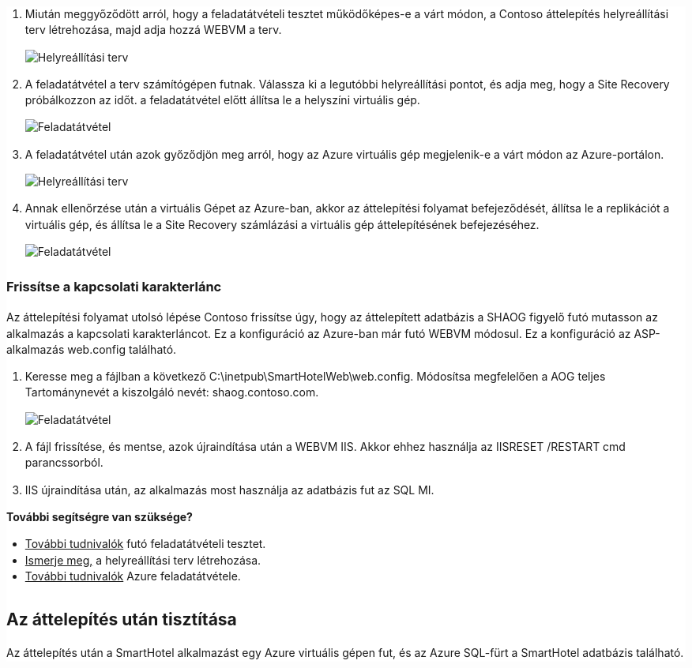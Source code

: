 1. Miután meggyőződött arról, hogy a feladatátvételi tesztet működőképes-e a várt módon, a Contoso áttelepítés helyreállítási terv létrehozása, majd adja hozzá WEBVM a terv.

     ![Helyreállítási terv](./media/contoso-migration-rehost-vm-sql-ag/recovery-plan.png)

2. A feladatátvétel a terv számítógépen futnak. Válassza ki a legutóbbi helyreállítási pontot, és adja meg, hogy a Site Recovery próbálkozzon az időt. a feladatátvétel előtt állítsa le a helyszíni virtuális gép.

    ![Feladatátvétel](./media/contoso-migration-rehost-vm-sql-ag/failover1.png)

3. A feladatátvétel után azok győződjön meg arról, hogy az Azure virtuális gép megjelenik-e a várt módon az Azure-portálon.

    ![Helyreállítási terv](./media/contoso-migration-rehost-vm-sql-ag/failover2.png)

6. Annak ellenőrzése után a virtuális Gépet az Azure-ban, akkor az áttelepítési folyamat befejeződését, állítsa le a replikációt a virtuális gép, és állítsa le a Site Recovery számlázási a virtuális gép áttelepítésének befejezéséhez.

    ![Feladatátvétel](./media/contoso-migration-rehost-vm-sql-ag/failover3.png)

### <a name="update-the-connection-string"></a>Frissítse a kapcsolati karakterlánc

Az áttelepítési folyamat utolsó lépése Contoso frissítse úgy, hogy az áttelepített adatbázis a SHAOG figyelő futó mutasson az alkalmazás a kapcsolati karakterláncot. Ez a konfiguráció az Azure-ban már futó WEBVM módosul.  Ez a konfiguráció az ASP-alkalmazás web.config található. 

1. Keresse meg a fájlban a következő C:\inetpub\SmartHotelWeb\web.config.  Módosítsa megfelelően a AOG teljes Tartománynevét a kiszolgáló nevét: shaog.contoso.com.

    ![Feladatátvétel](./media/contoso-migration-rehost-vm-sql-ag/failover4.png)  

2. A fájl frissítése, és mentse, azok újraindítása után a WEBVM IIS. Akkor ehhez használja az IISRESET /RESTART cmd parancssorból.
2. IIS újraindítása után, az alkalmazás most használja az adatbázis fut az SQL MI.


**További segítségre van szüksége?**

- [További tudnivalók](https://docs.microsoft.com/azure/site-recovery/tutorial-dr-drill-azure) futó feladatátvételi tesztet. 
- [Ismerje meg,](https://docs.microsoft.com/azure/site-recovery/site-recovery-create-recovery-plans) a helyreállítási terv létrehozása.
- [További tudnivalók](https://docs.microsoft.com/azure/site-recovery/site-recovery-failover) Azure feladatátvétele.

## <a name="clean-up-after-migration"></a>Az áttelepítés után tisztítása

Az áttelepítés után a SmartHotel alkalmazást egy Azure virtuális gépen fut, és az Azure SQL-fürt a SmartHotel adatbázis található.
